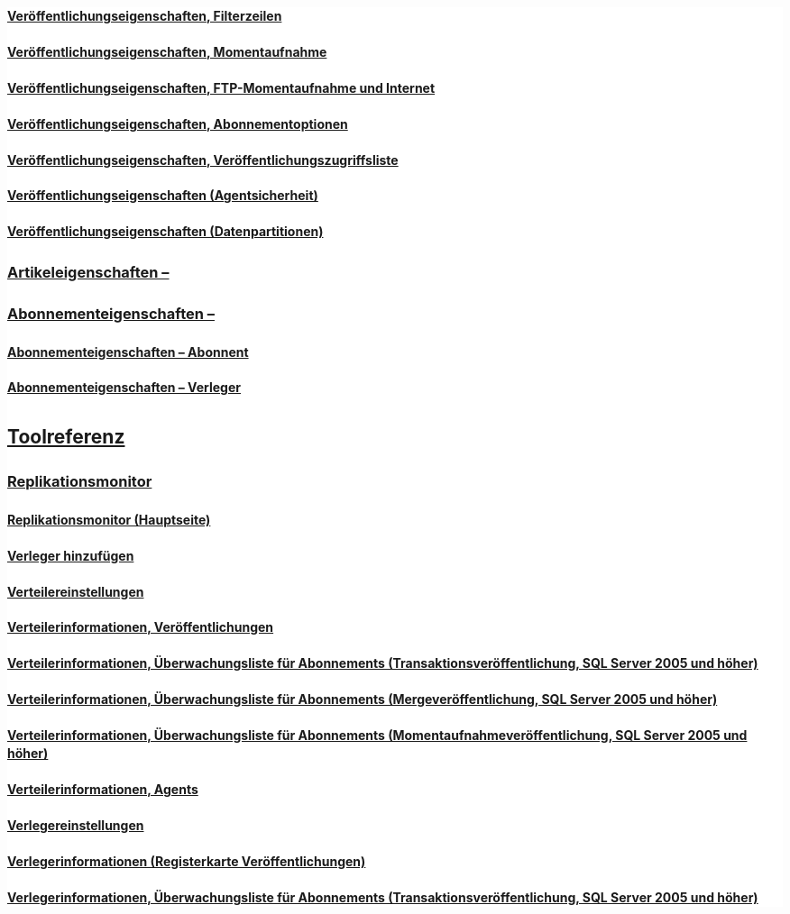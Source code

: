 #### [Veröffentlichungseigenschaften, Filterzeilen](publication-properties-filter-rows.md)  
#### [Veröffentlichungseigenschaften, Momentaufnahme](publication-properties-snapshot.md)  
#### [Veröffentlichungseigenschaften, FTP-Momentaufnahme und Internet](publication-properties-ftp-snapshot-and-internet.md)  
#### [Veröffentlichungseigenschaften, Abonnementoptionen](publication-properties-subscription-options.md)  
#### [Veröffentlichungseigenschaften, Veröffentlichungszugriffsliste](publication-properties-publication-access-list.md)  
#### [Veröffentlichungseigenschaften (Agentsicherheit)](publication-properties-agent-security.md)  
#### [Veröffentlichungseigenschaften (Datenpartitionen)](publication-properties-data-partitions.md)  
### [Artikeleigenschaften – <Article>](article-properties-article.md)  
### [Abonnementeigenschaften – <Subscription>](subscription-properties-subscription.md)  
#### [Abonnementeigenschaften – Abonnent](subscription-properties-subscriber.md)  
#### [Abonnementeigenschaften – Verleger](subscription-properties-publisher.md)  
## [Toolreferenz](tools-reference-replication.md)  
### [Replikationsmonitor](replication-monitor.md)  
#### [Replikationsmonitor (Hauptseite)](replication-monitor-main-page.md)  
#### [Verleger hinzufügen](add-publisher.md)  
#### [Verteilereinstellungen](distributor-settings.md)  
#### [Verteilerinformationen, Veröffentlichungen](distributor-information-publications.md)  
#### [Verteilerinformationen, Überwachungsliste für Abonnements (Transaktionsveröffentlichung, SQL Server 2005 und höher)](distributor-info-subscription-watch-list-transaction-pub-sql-2005.md)  
#### [Verteilerinformationen, Überwachungsliste für Abonnements (Mergeveröffentlichung, SQL Server 2005 und höher)](distributor-info-subscription-watch-list-merge-pub-sql-2005.md)  
#### [Verteilerinformationen, Überwachungsliste für Abonnements (Momentaufnahmeveröffentlichung, SQL Server 2005 und höher)](distributor-info-subscription-watch-list-snapshot-pub-sql-2005.md)  
#### [Verteilerinformationen, Agents](distributor-information-agents.md)  
#### [Verlegereinstellungen](publisher-settings.md)  
#### [Verlegerinformationen (Registerkarte Veröffentlichungen)](publisher-information-publications.md)  
#### [Verlegerinformationen, Überwachungsliste für Abonnements (Transaktionsveröffentlichung, SQL Server 2005 und höher)](publisher-information-subscription-watch-list-transactional.md)  